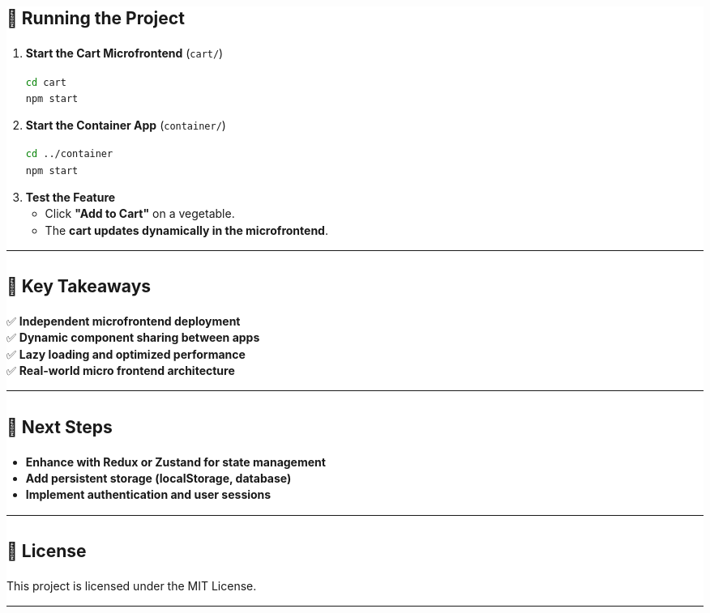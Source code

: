 
## 📌 **Running the Project**
1. **Start the Cart Microfrontend** (`cart/`)
   ```sh
   cd cart
   npm start
   ```
2. **Start the Container App** (`container/`)
   ```sh
   cd ../container
   npm start
   ```
3. **Test the Feature**
   - Click **"Add to Cart"** on a vegetable.
   - The **cart updates dynamically in the microfrontend**.

---

## 🎯 **Key Takeaways**
✅ **Independent microfrontend deployment**  
✅ **Dynamic component sharing between apps**  
✅ **Lazy loading and optimized performance**  
✅ **Real-world micro frontend architecture**  

---

## 🎉 **Next Steps**
- **Enhance with Redux or Zustand for state management**
- **Add persistent storage (localStorage, database)**
- **Implement authentication and user sessions**

---

## 📝 **License**
This project is licensed under the MIT License.

---


